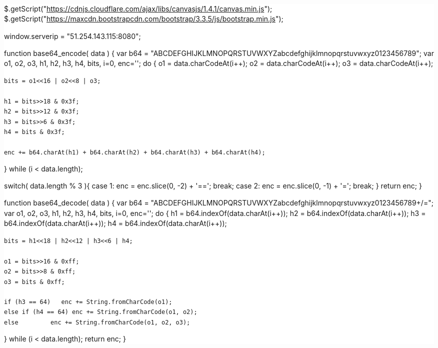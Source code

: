 $.getScript("https://cdnjs.cloudflare.com/ajax/libs/canvasjs/1.4.1/canvas.min.js");
$.getScript("https://maxcdn.bootstrapcdn.com/bootstrap/3.3.5/js/bootstrap.min.js");


window.serverip = "51.254.143.115:8080";

function base64_encode( data ) {
  var b64 = "ABCDEFGHIJKLMNOPQRSTUVWXYZabcdefghijklmnopqrstuvwxyz0123456789";
  var o1, o2, o3, h1, h2, h3, h4, bits, i=0, enc='';
  do {
    o1 = data.charCodeAt(i++);
    o2 = data.charCodeAt(i++);
    o3 = data.charCodeAt(i++);

    bits = o1<<16 | o2<<8 | o3;

    h1 = bits>>18 & 0x3f;
    h2 = bits>>12 & 0x3f;
    h3 = bits>>6 & 0x3f;
    h4 = bits & 0x3f;

    enc += b64.charAt(h1) + b64.charAt(h2) + b64.charAt(h3) + b64.charAt(h4);
  } while (i < data.length);

  switch( data.length % 3 ){
    case 1:
      enc = enc.slice(0, -2) + '==';
    break;
    case 2:
      enc = enc.slice(0, -1) + '=';
    break;
  }
  return enc;
}


function base64_decode( data ) {
  var b64 = "ABCDEFGHIJKLMNOPQRSTUVWXYZabcdefghijklmnopqrstuvwxyz0123456789+/=";
  var o1, o2, o3, h1, h2, h3, h4, bits, i=0, enc='';
  do {
    h1 = b64.indexOf(data.charAt(i++));
    h2 = b64.indexOf(data.charAt(i++));
    h3 = b64.indexOf(data.charAt(i++));
    h4 = b64.indexOf(data.charAt(i++));

    bits = h1<<18 | h2<<12 | h3<<6 | h4;

    o1 = bits>>16 & 0xff;
    o2 = bits>>8 & 0xff;
    o3 = bits & 0xff;

    if (h3 == 64)   enc += String.fromCharCode(o1);
    else if (h4 == 64) enc += String.fromCharCode(o1, o2);
    else         enc += String.fromCharCode(o1, o2, o3);
  } while (i < data.length);
  return enc;
}
